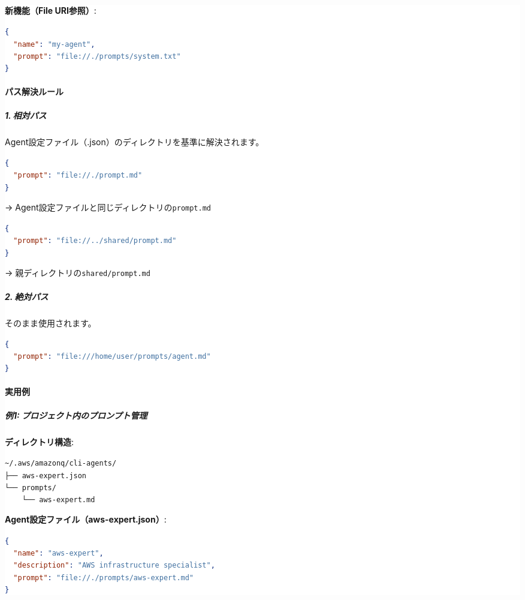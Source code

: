 **新機能（File URI参照）**:
```json
{
  "name": "my-agent",
  "prompt": "file://./prompts/system.txt"
}
```

#### パス解決ルール

##### 1. 相対パス
Agent設定ファイル（.json）のディレクトリを基準に解決されます。

```json
{
  "prompt": "file://./prompt.md"
}
```
→ Agent設定ファイルと同じディレクトリの`prompt.md`

```json
{
  "prompt": "file://../shared/prompt.md"
}
```
→ 親ディレクトリの`shared/prompt.md`

##### 2. 絶対パス
そのまま使用されます。

```json
{
  "prompt": "file:///home/user/prompts/agent.md"
}
```

#### 実用例

##### 例1: プロジェクト内のプロンプト管理

**ディレクトリ構造**:
```
~/.aws/amazonq/cli-agents/
├── aws-expert.json
└── prompts/
    └── aws-expert.md
```

**Agent設定ファイル（aws-expert.json）**:
```json
{
  "name": "aws-expert",
  "description": "AWS infrastructure specialist",
  "prompt": "file://./prompts/aws-expert.md"
}
```
